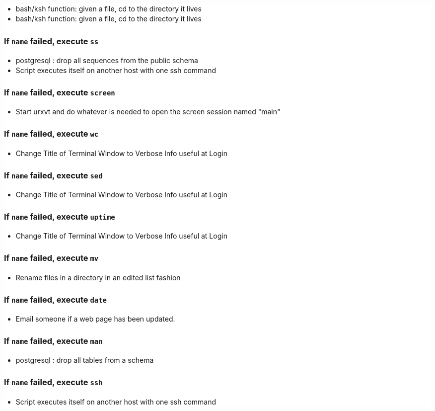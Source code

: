 - bash/ksh function: given a file, cd to the directory it lives
- bash/ksh function: given a file, cd to the directory it lives

            
### If `name` failed, execute `ss`

- postgresql : drop all sequences from the public schema
- Script executes itself on another host with one ssh command

            
### If `name` failed, execute `screen`

- Start urxvt and do whatever is needed to open the screen session named "main"

            
### If `name` failed, execute `wc`

- Change Title of Terminal Window to Verbose Info useful at Login

            
### If `name` failed, execute `sed`

- Change Title of Terminal Window to Verbose Info useful at Login

            
### If `name` failed, execute `uptime`

- Change Title of Terminal Window to Verbose Info useful at Login

            
### If `name` failed, execute `mv`

- Rename files in a directory in an edited list fashion

            
### If `name` failed, execute `date`

- Email someone if a web page has been updated.

            
### If `name` failed, execute `man`

- postgresql : drop all tables from a schema

            
### If `name` failed, execute `ssh`

- Script executes itself on another host with one ssh command

            

